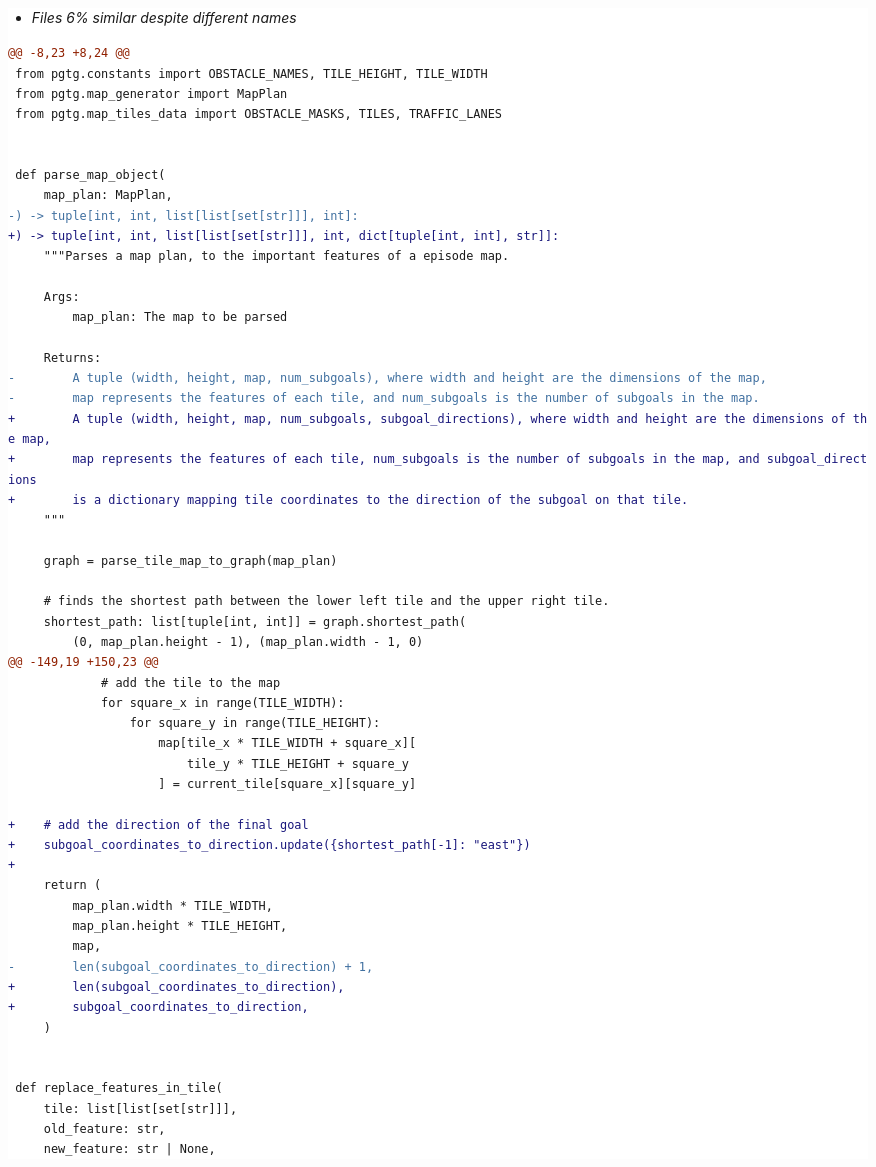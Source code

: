  * *Files 6% similar despite different names*

```diff
@@ -8,23 +8,24 @@
 from pgtg.constants import OBSTACLE_NAMES, TILE_HEIGHT, TILE_WIDTH
 from pgtg.map_generator import MapPlan
 from pgtg.map_tiles_data import OBSTACLE_MASKS, TILES, TRAFFIC_LANES
 
 
 def parse_map_object(
     map_plan: MapPlan,
-) -> tuple[int, int, list[list[set[str]]], int]:
+) -> tuple[int, int, list[list[set[str]]], int, dict[tuple[int, int], str]]:
     """Parses a map plan, to the important features of a episode map.
 
     Args:
         map_plan: The map to be parsed
 
     Returns:
-        A tuple (width, height, map, num_subgoals), where width and height are the dimensions of the map,
-        map represents the features of each tile, and num_subgoals is the number of subgoals in the map.
+        A tuple (width, height, map, num_subgoals, subgoal_directions), where width and height are the dimensions of the map,
+        map represents the features of each tile, num_subgoals is the number of subgoals in the map, and subgoal_directions
+        is a dictionary mapping tile coordinates to the direction of the subgoal on that tile.
     """
 
     graph = parse_tile_map_to_graph(map_plan)
 
     # finds the shortest path between the lower left tile and the upper right tile.
     shortest_path: list[tuple[int, int]] = graph.shortest_path(
         (0, map_plan.height - 1), (map_plan.width - 1, 0)
@@ -149,19 +150,23 @@
             # add the tile to the map
             for square_x in range(TILE_WIDTH):
                 for square_y in range(TILE_HEIGHT):
                     map[tile_x * TILE_WIDTH + square_x][
                         tile_y * TILE_HEIGHT + square_y
                     ] = current_tile[square_x][square_y]
 
+    # add the direction of the final goal
+    subgoal_coordinates_to_direction.update({shortest_path[-1]: "east"})
+
     return (
         map_plan.width * TILE_WIDTH,
         map_plan.height * TILE_HEIGHT,
         map,
-        len(subgoal_coordinates_to_direction) + 1,
+        len(subgoal_coordinates_to_direction),
+        subgoal_coordinates_to_direction,
     )
 
 
 def replace_features_in_tile(
     tile: list[list[set[str]]],
     old_feature: str,
     new_feature: str | None,
```
